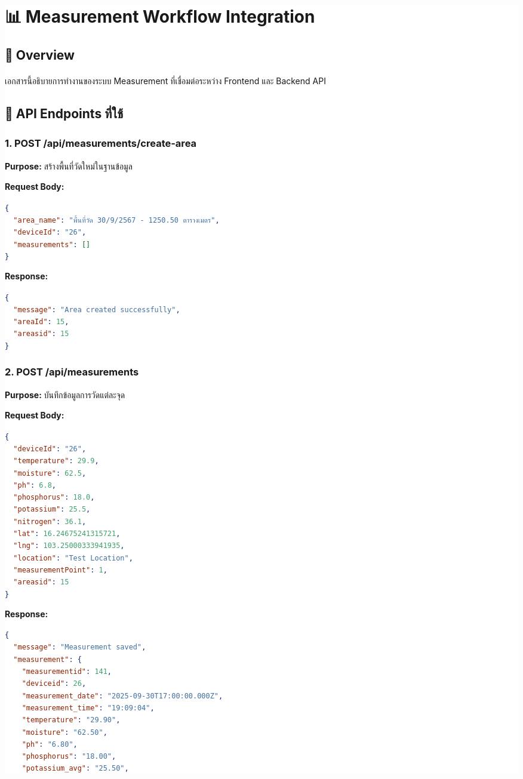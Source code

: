 # 📊 Measurement Workflow Integration

## 🎯 **Overview**
เอกสารนี้อธิบายการทำงานของระบบ Measurement ที่เชื่อมต่อระหว่าง Frontend และ Backend API

## 🔧 **API Endpoints ที่ใช้**

### **1. POST /api/measurements/create-area**
**Purpose:** สร้างพื้นที่วัดใหม่ในฐานข้อมูล

**Request Body:**
```json
{
  "area_name": "พื้นที่วัด 30/9/2567 - 1250.50 ตารางเมตร",
  "deviceId": "26",
  "measurements": []
}
```

**Response:**
```json
{
  "message": "Area created successfully",
  "areaId": 15,
  "areasid": 15
}
```

### **2. POST /api/measurements**
**Purpose:** บันทึกข้อมูลการวัดแต่ละจุด

**Request Body:**
```json
{
  "deviceId": "26",
  "temperature": 29.9,
  "moisture": 62.5,
  "ph": 6.8,
  "phosphorus": 18.0,
  "potassium": 25.5,
  "nitrogen": 36.1,
  "lat": 16.24675241315721,
  "lng": 103.25000333941935,
  "location": "Test Location",
  "measurementPoint": 1,
  "areasid": 15
}
```

**Response:**
```json
{
  "message": "Measurement saved",
  "measurement": {
    "measurementid": 141,
    "deviceid": 26,
    "measurement_date": "2025-09-30T17:00:00.000Z",
    "measurement_time": "19:09:04",
    "temperature": "29.90",
    "moisture": "62.50",
    "ph": "6.80",
    "phosphorus": "18.00",
    "potassium_avg": "25.50",
```